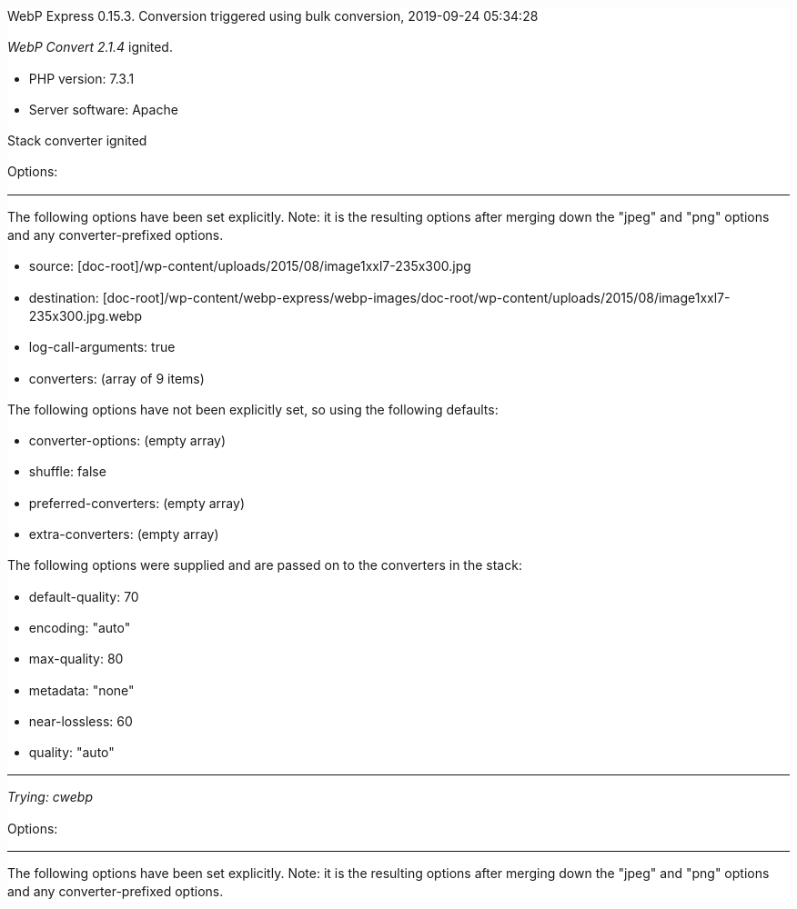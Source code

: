 WebP Express 0.15.3. Conversion triggered using bulk conversion, 2019-09-24 05:34:28


*WebP Convert 2.1.4*  ignited.

- PHP version: 7.3.1

- Server software: Apache


Stack converter ignited


Options:

------------

The following options have been set explicitly. Note: it is the resulting options after merging down the "jpeg" and "png" options and any converter-prefixed options.

- source: [doc-root]/wp-content/uploads/2015/08/image1xxl7-235x300.jpg

- destination: [doc-root]/wp-content/webp-express/webp-images/doc-root/wp-content/uploads/2015/08/image1xxl7-235x300.jpg.webp

- log-call-arguments: true

- converters: (array of 9 items)


The following options have not been explicitly set, so using the following defaults:

- converter-options: (empty array)

- shuffle: false

- preferred-converters: (empty array)

- extra-converters: (empty array)


The following options were supplied and are passed on to the converters in the stack:

- default-quality: 70

- encoding: "auto"

- max-quality: 80

- metadata: "none"

- near-lossless: 60

- quality: "auto"

------------



*Trying: cwebp* 


Options:

------------

The following options have been set explicitly. Note: it is the resulting options after merging down the "jpeg" and "png" options and any converter-prefixed options.
